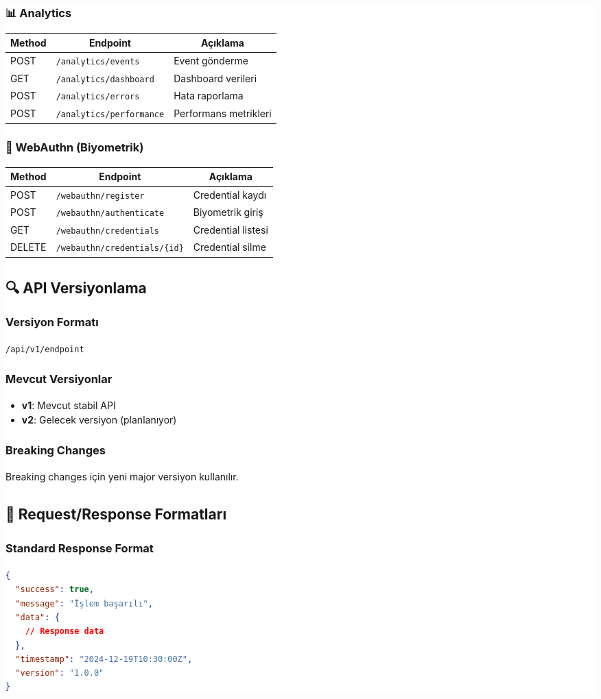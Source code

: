 ### 📊 Analytics
| Method | Endpoint | Açıklama |
|--------|----------|----------|
| POST | `/analytics/events` | Event gönderme |
| GET | `/analytics/dashboard` | Dashboard verileri |
| POST | `/analytics/errors` | Hata raporlama |
| POST | `/analytics/performance` | Performans metrikleri |

### 🔐 WebAuthn (Biyometrik)
| Method | Endpoint | Açıklama |
|--------|----------|----------|
| POST | `/webauthn/register` | Credential kaydı |
| POST | `/webauthn/authenticate` | Biyometrik giriş |
| GET | `/webauthn/credentials` | Credential listesi |
| DELETE | `/webauthn/credentials/{id}` | Credential silme |

## 🔍 API Versiyonlama

### Versiyon Formatı
```
/api/v1/endpoint
```

### Mevcut Versiyonlar
- **v1**: Mevcut stabil API
- **v2**: Gelecek versiyon (planlanıyor)

### Breaking Changes
Breaking changes için yeni major versiyon kullanılır.

## 📝 Request/Response Formatları

### Standard Response Format
```json
{
  "success": true,
  "message": "İşlem başarılı",
  "data": {
    // Response data
  },
  "timestamp": "2024-12-19T10:30:00Z",
  "version": "1.0.0"
}
```

